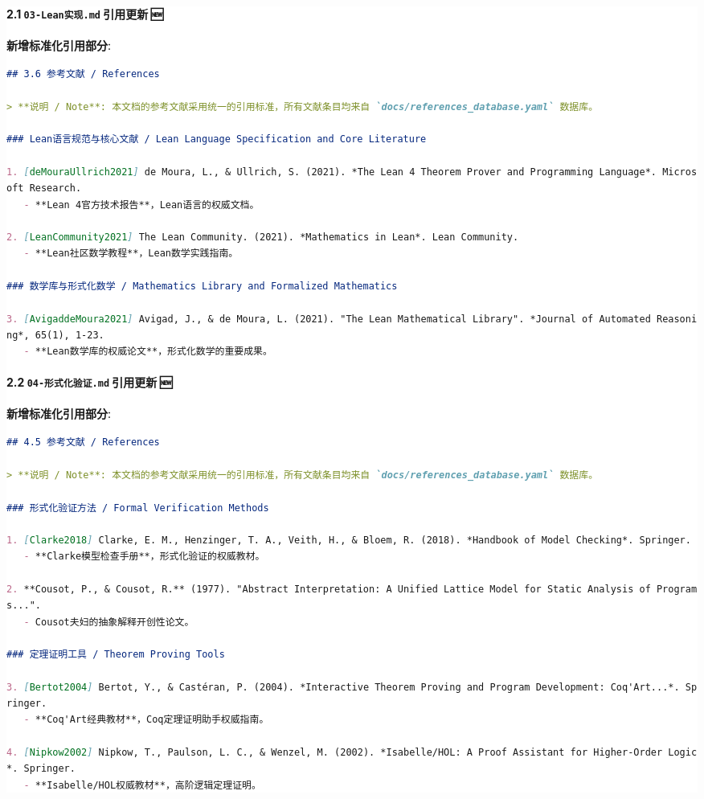 #### 2.1 `03-Lean实现.md` 引用更新 🆕

**新增标准化引用部分**:

```markdown
## 3.6 参考文献 / References

> **说明 / Note**: 本文档的参考文献采用统一的引用标准，所有文献条目均来自 `docs/references_database.yaml` 数据库。

### Lean语言规范与核心文献 / Lean Language Specification and Core Literature

1. [deMouraUllrich2021] de Moura, L., & Ullrich, S. (2021). *The Lean 4 Theorem Prover and Programming Language*. Microsoft Research.
   - **Lean 4官方技术报告**，Lean语言的权威文档。

2. [LeanCommunity2021] The Lean Community. (2021). *Mathematics in Lean*. Lean Community.
   - **Lean社区数学教程**，Lean数学实践指南。

### 数学库与形式化数学 / Mathematics Library and Formalized Mathematics

3. [AvigaddeMoura2021] Avigad, J., & de Moura, L. (2021). "The Lean Mathematical Library". *Journal of Automated Reasoning*, 65(1), 1-23.
   - **Lean数学库的权威论文**，形式化数学的重要成果。
```

#### 2.2 `04-形式化验证.md` 引用更新 🆕

**新增标准化引用部分**:

```markdown
## 4.5 参考文献 / References

> **说明 / Note**: 本文档的参考文献采用统一的引用标准，所有文献条目均来自 `docs/references_database.yaml` 数据库。

### 形式化验证方法 / Formal Verification Methods

1. [Clarke2018] Clarke, E. M., Henzinger, T. A., Veith, H., & Bloem, R. (2018). *Handbook of Model Checking*. Springer.
   - **Clarke模型检查手册**，形式化验证的权威教材。

2. **Cousot, P., & Cousot, R.** (1977). "Abstract Interpretation: A Unified Lattice Model for Static Analysis of Programs...". 
   - Cousot夫妇的抽象解释开创性论文。

### 定理证明工具 / Theorem Proving Tools

3. [Bertot2004] Bertot, Y., & Castéran, P. (2004). *Interactive Theorem Proving and Program Development: Coq'Art...*. Springer.
   - **Coq'Art经典教材**，Coq定理证明助手权威指南。

4. [Nipkow2002] Nipkow, T., Paulson, L. C., & Wenzel, M. (2002). *Isabelle/HOL: A Proof Assistant for Higher-Order Logic*. Springer.
   - **Isabelle/HOL权威教材**，高阶逻辑定理证明。
```
